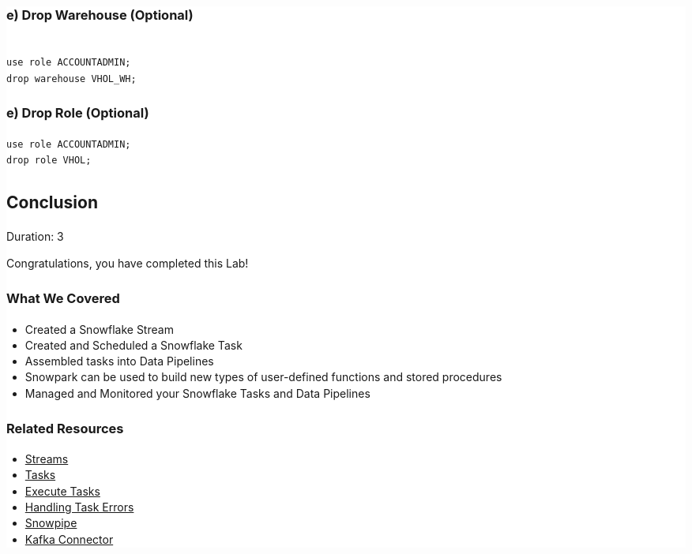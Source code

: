 ### e)    Drop Warehouse (Optional)
```

use role ACCOUNTADMIN;
drop warehouse VHOL_WH;
```

### e)    Drop Role (Optional)
```
use role ACCOUNTADMIN;
drop role VHOL;
```

## Conclusion
Duration: 3

Congratulations, you have completed this Lab!  

### What We Covered
- Created a Snowflake Stream
- Created and Scheduled a Snowflake Task
- Assembled tasks into Data Pipelines
- Snowpark can be used to build new types of user-defined functions and stored procedures
- Managed and Monitored your Snowflake Tasks and Data Pipelines


### Related Resources
- [Streams](https://docs.snowflake.com/en/user-guide/streams-intro.html)
- [Tasks](https://docs.snowflake.com/en/user-guide/tasks-intro.html)
- [Execute Tasks](https://docs.snowflake.com/en/sql-reference/sql/execute-task.html)
- [Handling Task Errors](https://docs.snowflake.com/en/user-guide/tasks-errors.html)
- [Snowpipe](https://docs.snowflake.com/en/user-guide/data-load-snowpipe.html)
- [Kafka Connector](https://docs.snowflake.com/en/user-guide/kafka-connector.html)




